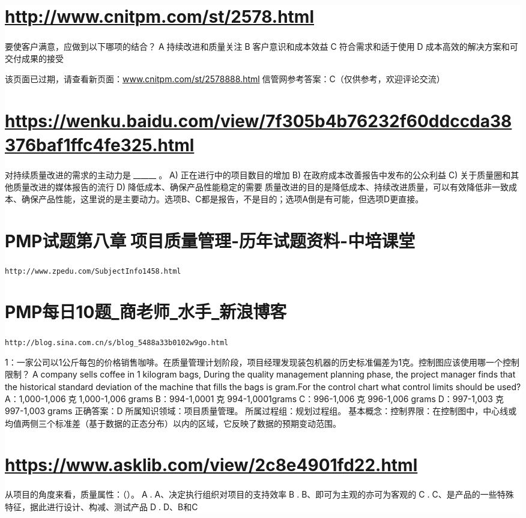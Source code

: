 # http://www.cnitpm.com/st/2578.html
要使客户满意，应做到以下哪项的结合？
A 持续改进和质量关注
B 客户意识和成本效益
C 符合需求和适于使用
D 成本高效的解决方案和可交付成果的接受

该页面已过期，请查看新页面：www.cnitpm.com/st/2578888.html
信管网参考答案：C（仅供参考，欢迎评论交流）

# https://wenku.baidu.com/view/7f305b4b76232f60ddccda38376baf1ffc4fe325.html
对持续质量改进的需求的主动力是 ______ 。 
A) 正在进行中的项目数目的增加 
B) 在政府成本改善报告中发布的公众利益 
C) 关于质量圈和其他质量改进的媒体报告的流行 
D) 降低成本、确保产品性能稳定的需要 
质量改进的目的是降低成本、持续改进质量，可以有效降低非一致成本、确保产品性能，这里说的是主要动力。选项B、C都是报告，不是目的；选项A倒是有可能，但选项D更直接。

# PMP试题第八章 项目质量管理-历年试题资料-中培课堂 
    http://www.zpedu.com/SubjectInfo1458.html

# PMP每日10题_商老师_水手_新浪博客 
    http://blog.sina.com.cn/s/blog_5488a33b0102w9go.html
1：一家公司以1公斤每包的价格销售咖啡。在质量管理计划阶段，项目经理发现装包机器的历史标准偏差为1克。控制图应该使用哪一个控制限制？
A company sells coffee in 1 kilogram bags, During the quality management planning phase, the project manager finds that the historical standard deviation of the machine that fills the bags is gram.For the control chart what control limits should be used?
A：1,000-1,006 克
1,000-1,006 grams
B：994-1,0001 克
994-1,0001grams
C：996-1,006 克
996-1,006 grams
D：997-1,003 克
997-1,003 grams
正确答案：D
所属知识领域：项目质量管理。
所属过程组：规划过程组。
基本概念：控制界限：在控制图中，中心线或均值两侧三个标准差（基于数据的正态分布）以内的区域，它反映了数据的预期变动范围。

# https://www.asklib.com/view/2c8e4901fd22.html
从项目的角度来看，质量属性：（）。
A . A、决定执行组织对项目的支持效率
B . B、即可为主观的亦可为客观的
C . C、是产品的一些特殊特征，据此进行设计、构减、测试产品
D . D、B和C
